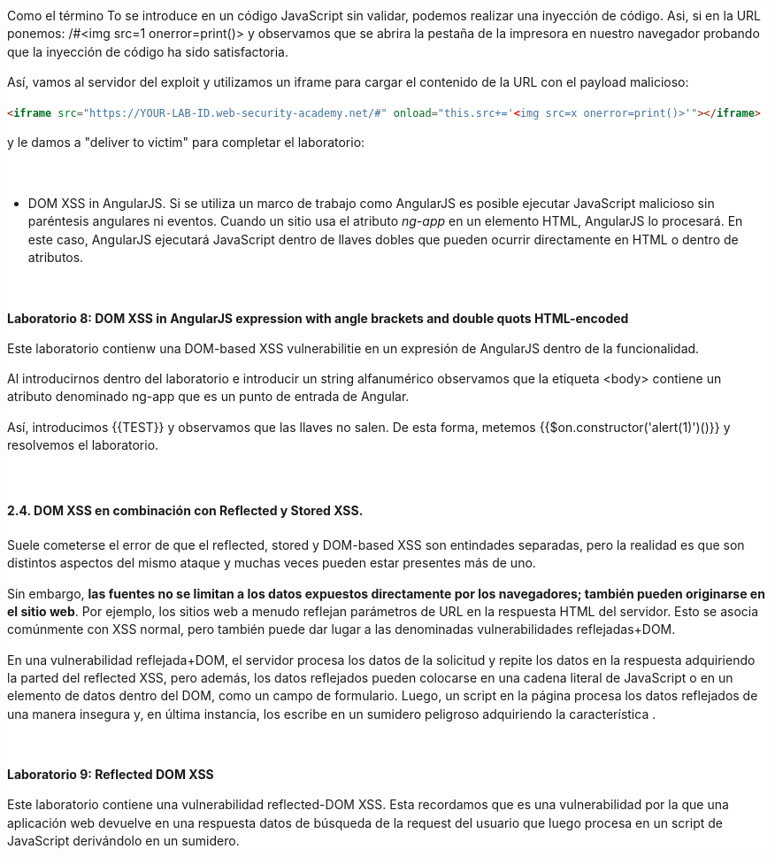Como el término To se introduce en un código JavaScript sin validar, podemos realizar una inyección de código. Asi, si en la URL ponemos: /#\<img src=1 onerror=print()\> y observamos que se abrira la pestaña de la impresora en nuestro navegador probando que la inyección de código ha sido satisfactoria.

Así, vamos al servidor del exploit y utilizamos un iframe para cargar el contenido de la URL con el payload malicioso:

```HTML
<iframe src="https://YOUR-LAB-ID.web-security-academy.net/#" onload="this.src+='<img src=x onerror=print()>'"></iframe>
```

y le damos a "deliver to victim" para completar el laboratorio:


<br />

- DOM XSS in AngularJS. Si se utiliza un marco de trabajo como AngularJS es posible ejecutar JavaScript malicioso sin paréntesis angulares ni eventos. Cuando un sitio usa el atributo *ng-app* en un elemento HTML, AngularJS lo procesará. En este caso, AngularJS ejecutará JavaScript dentro de llaves dobles que pueden ocurrir directamente en HTML o dentro de atributos.

<br />

**Laboratorio 8: DOM XSS in AngularJS expression with angle brackets and double quots HTML-encoded**

Este laboratorio contienw una DOM-based XSS vulnerabilitie en un expresión de AngularJS dentro de la funcionalidad.

Al introducirnos dentro del laboratorio e introducir un string alfanumérico observamos que la etiqueta \<body> contiene un atributo denominado ng-app que es un punto de entrada de Angular.

Así, introducimos {{TEST}} y observamos que las llaves no salen. De esta forma, metemos {{$on.constructor('alert(1)')()}} y resolvemos el laboratorio.

<br />

#### 2.4. DOM XSS en combinación con Reflected y Stored XSS.

Suele cometerse el error de que el reflected, stored y DOM-based XSS son entindades separadas, pero la realidad es que son distintos aspectos del mismo ataque y muchas veces pueden estar presentes más de uno.

Sin embargo, **las fuentes no se limitan a los datos expuestos directamente por los navegadores; también pueden originarse en el sitio web**. Por ejemplo, los sitios web a menudo reflejan parámetros de URL en la respuesta HTML del servidor. Esto se asocia comúnmente con XSS normal, pero también puede dar lugar a las denominadas vulnerabilidades reflejadas+DOM.

En una vulnerabilidad reflejada+DOM, el servidor procesa los datos de la solicitud y repite los datos en la respuesta adquiriendo la parted del reflected XSS, pero además, los datos reflejados pueden colocarse en una cadena literal de JavaScript o en un elemento de datos dentro del DOM, como un campo de formulario. Luego, un script en la página procesa los datos reflejados de una manera insegura y, en última instancia, los escribe en un sumidero peligroso adquiriendo la característica .

<br />

**Laboratorio 9: Reflected DOM XSS**

Este laboratorio contiene una vulnerabilidad reflected-DOM XSS. Esta recordamos que es una vulnerabilidad por la que una aplicación web devuelve en una respuesta datos de búsqueda de la request del usuario que luego procesa en un script de JavaScript derivándolo en un sumidero.
